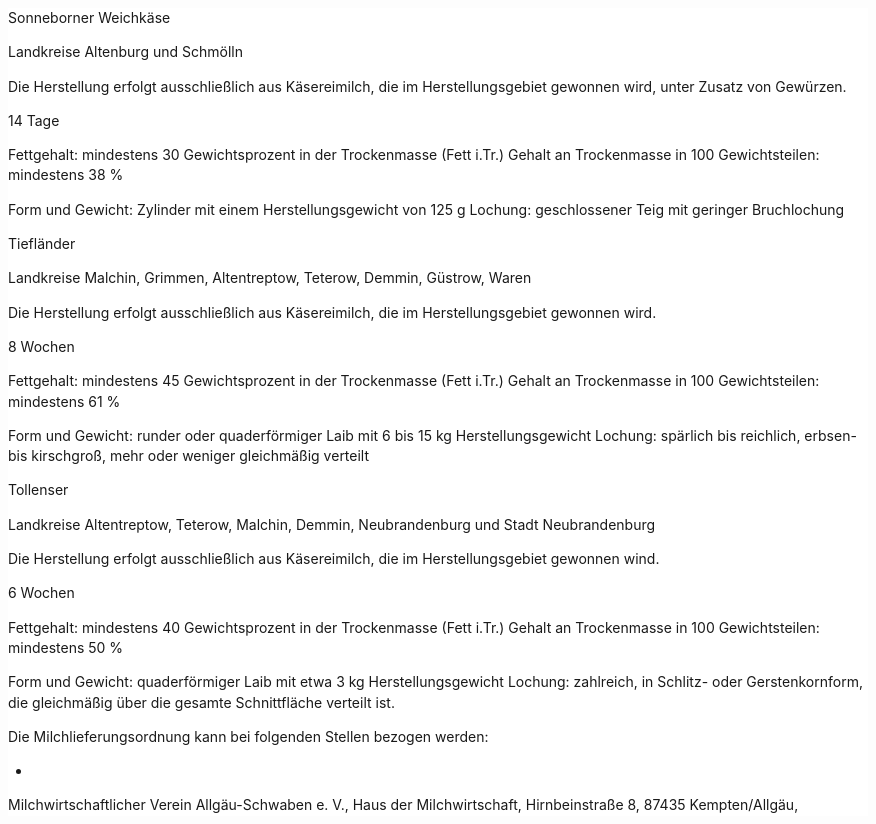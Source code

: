 Sonneborner Weichkäse

Landkreise Altenburg und Schmölln

Die Herstellung erfolgt ausschließlich aus Käsereimilch, die im Herstellungsgebiet gewonnen wird, unter Zusatz von Gewürzen.

14 Tage

Fettgehalt:
mindestens 30 Gewichtsprozent in der Trockenmasse (Fett i.Tr.)
Gehalt an Trockenmasse in 100 Gewichtsteilen: mindestens 38 %

Form und Gewicht:
Zylinder mit einem Herstellungsgewicht von 125 g
Lochung:
geschlossener Teig mit geringer Bruchlochung

Tiefländer

Landkreise Malchin, Grimmen, Altentreptow, Teterow, Demmin, Güstrow, Waren

Die Herstellung erfolgt ausschließlich aus Käsereimilch, die im Herstellungsgebiet gewonnen wird.

8 Wochen

Fettgehalt:
mindestens 45 Gewichtsprozent in der Trockenmasse (Fett i.Tr.)
Gehalt an Trockenmasse in 100 Gewichtsteilen:
mindestens 61 %

Form und Gewicht:
runder oder quaderförmiger Laib mit 6 bis 15 kg Herstellungsgewicht
Lochung:
spärlich bis reichlich, erbsen- bis kirschgroß, mehr oder weniger gleichmäßig verteilt

Tollenser

Landkreise Altentreptow, Teterow, Malchin, Demmin, Neubrandenburg und Stadt Neubrandenburg

Die Herstellung erfolgt ausschließlich aus Käsereimilch, die im Herstellungsgebiet gewonnen wind.

6 Wochen

Fettgehalt:
mindestens 40 Gewichtsprozent in der Trockenmasse (Fett i.Tr.)
Gehalt an Trockenmasse in 100 Gewichtsteilen:
mindestens 50 %

Form und Gewicht:
quaderförmiger Laib mit etwa 3 kg Herstellungsgewicht
Lochung:
zahlreich, in Schlitz- oder Gerstenkornform, die gleichmäßig über die gesamte Schnittfläche verteilt ist.

Die Milchlieferungsordnung kann bei folgenden Stellen bezogen werden:

-  
Milchwirtschaftlicher Verein Allgäu-Schwaben e. V., Haus der Milchwirtschaft, Hirnbeinstraße 8, 87435 Kempten/Allgäu,
